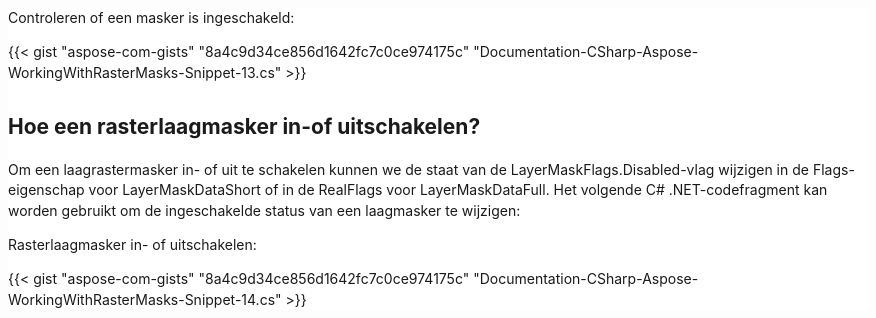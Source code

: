 Controleren of een masker is ingeschakeld:

{{< gist "aspose-com-gists" "8a4c9d34ce856d1642fc7c0ce974175c" "Documentation-CSharp-Aspose-WorkingWithRasterMasks-Snippet-13.cs" >}}
## **Hoe een rasterlaagmasker in-of uitschakelen?**
Om een laagrastermasker in- of uit te schakelen kunnen we de staat van de LayerMaskFlags.Disabled-vlag wijzigen in de Flags-eigenschap voor LayerMaskDataShort of in de RealFlags voor LayerMaskDataFull. Het volgende C# .NET-codefragment kan worden gebruikt om de ingeschakelde status van een laagmasker te wijzigen:

Rasterlaagmasker in- of uitschakelen:

{{< gist "aspose-com-gists" "8a4c9d34ce856d1642fc7c0ce974175c" "Documentation-CSharp-Aspose-WorkingWithRasterMasks-Snippet-14.cs" >}}
